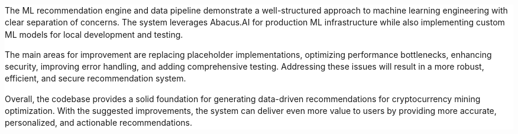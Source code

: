 The ML recommendation engine and data pipeline demonstrate a well-structured approach to machine learning engineering with clear separation of concerns. The system leverages Abacus.AI for production ML infrastructure while also implementing custom ML models for local development and testing.

The main areas for improvement are replacing placeholder implementations, optimizing performance bottlenecks, enhancing security, improving error handling, and adding comprehensive testing. Addressing these issues will result in a more robust, efficient, and secure recommendation system.

Overall, the codebase provides a solid foundation for generating data-driven recommendations for cryptocurrency mining optimization. With the suggested improvements, the system can deliver even more value to users by providing more accurate, personalized, and actionable recommendations.
